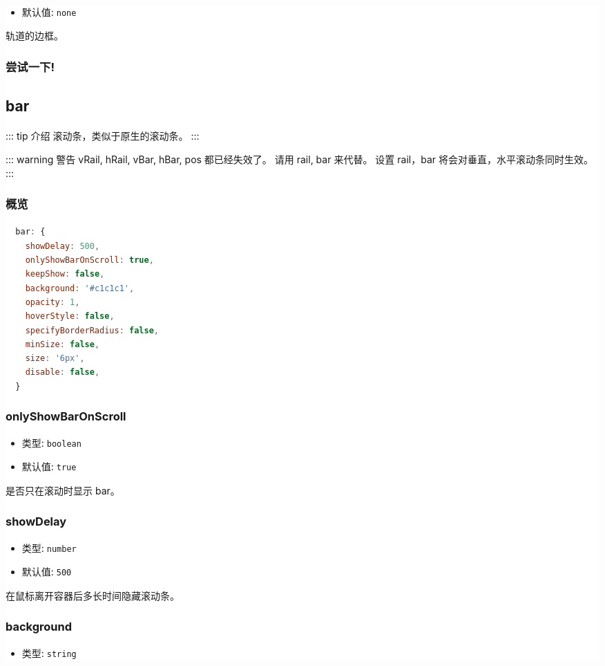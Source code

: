 - 默认值: `none`

轨道的边框。

### 尝试一下!

<Guide-Rail  lang="zh" />

## bar

::: tip 介绍
滚动条，类似于原生的滚动条。
:::

::: warning 警告
vRail, hRail, vBar, hBar, pos 都已经失效了。 请用 rail, bar 来代替。 设置 rail，bar 将会对垂直，水平滚动条同时生效。
:::

### 概览

```javascript
  bar: {
    showDelay: 500,
    onlyShowBarOnScroll: true,
    keepShow: false,
    background: '#c1c1c1',
    opacity: 1,
    hoverStyle: false,
    specifyBorderRadius: false,
    minSize: false,
    size: '6px',
    disable: false,
  }
```

### onlyShowBarOnScroll

- 类型: `boolean`

- 默认值: `true`

是否只在滚动时显示 bar。

### showDelay

- 类型: `number`

- 默认值: `500`

在鼠标离开容器后多长时间隐藏滚动条。

### background

- 类型: `string`
